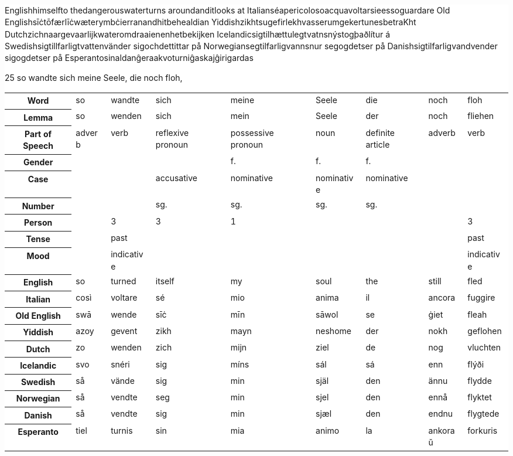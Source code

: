 <tr><th>English</th><td>himself</td><td>to the</td><td>dangerous</td><td>water</td><td>turns around</td><td>and</td><td>it</td><td>looks at</td></tr>
<tr><th>Italian</th><td>sé</td><td>a</td><td>pericoloso</td><td>acqua</td><td>voltarsi</td><td>e</td><td>esso</td><td>guardare</td></tr>
<tr><th>Old English</th><td>sīċ</td><td>tō</td><td>færlīċ</td><td>wæter</td><td>ymbċierran</td><td>and</td><td>hit</td><td>behealdian</td></tr>
<tr><th>Yiddish</th><td>zikh</td><td>tsu</td><td>gefirlekh</td><td>vasser</td><td>umgekert</td><td>un</td><td>es</td><td>betraKht</td></tr>
<tr><th>Dutch</th><td>zich</td><td>naar</td><td>gevaarlijk</td><td>water</td><td>omdraaien</td><td>en</td><td>het</td><td>bekijken</td></tr>
<tr><th>Icelandic</th><td>sig</td><td>til</td><td>hættulegt</td><td>vatn</td><td>snýst</td><td>og</td><td>það</td><td>lítur á</td></tr>
<tr><th>Swedish</th><td>sig</td><td>till</td><td>farligt</td><td>vatten</td><td>vänder sig</td><td>och</td><td>det</td><td>tittar på</td></tr>
<tr><th>Norwegian</th><td>seg</td><td>til</td><td>farlig</td><td>vann</td><td>snur seg</td><td>og</td><td>det</td><td>ser på</td></tr>
<tr><th>Danish</th><td>sig</td><td>til</td><td>farlig</td><td>vand</td><td>vender sig</td><td>og</td><td>det</td><td>ser på</td></tr>
<tr><th>Esperanto</th><td>sin</td><td>al</td><td>danĝera</td><td>akvo</td><td>turniĝas</td><td>kaj</td><td>ĝi</td><td>rigardas</td></tr>
</table>

25 so wandte sich meine Seele, die noch floh,

<table>
<tr><th>Word</th><td>so</td><td>wandte</td><td>sich</td><td>meine</td><td>Seele</td><td>die</td><td>noch</td><td>floh</td></tr>
<tr><th>Lemma</th><td>so</td><td>wenden</td><td>sich</td><td>mein</td><td>Seele</td><td>der</td><td>noch</td><td>fliehen</td></tr>
<tr><th>Part of Speech</th><td>adverb</td><td>verb</td><td>reflexive pronoun</td><td>possessive pronoun</td><td>noun</td><td>definite article</td><td>adverb</td><td>verb</td></tr>
<tr><th>Gender</th><td></td><td></td><td></td><td>f.</td><td>f.</td><td>f.</td><td></td><td></td></tr>
<tr><th>Case</th><td></td><td></td><td>accusative</td><td>nominative</td><td>nominative</td><td>nominative</td><td></td><td></td></tr>
<tr><th>Number</th><td></td><td></td><td>sg.</td><td>sg.</td><td>sg.</td><td>sg.</td><td></td><td></td></tr>
<tr><th>Person</th><td></td><td>3</td><td>3</td><td>1</td><td></td><td></td><td></td><td>3</td></tr>
<tr><th>Tense</th><td></td><td>past</td><td></td><td></td><td></td><td></td><td></td><td>past</td></tr>
<tr><th>Mood</th><td></td><td>indicative</td><td></td><td></td><td></td><td></td><td></td><td>indicative</td></tr>
<tr><th>English</th><td>so</td><td>turned</td><td>itself</td><td>my</td><td>soul</td><td>the</td><td>still</td><td>fled</td></tr>
<tr><th>Italian</th><td>così</td><td>voltare</td><td>sé</td><td>mio</td><td>anima</td><td>il</td><td>ancora</td><td>fuggire</td></tr>
<tr><th>Old English</th><td>swā</td><td>wende</td><td>sīċ</td><td>mīn</td><td>sāwol</td><td>se</td><td>ġiet</td><td>fleah</td></tr>
<tr><th>Yiddish</th><td>azoy</td><td>gevent</td><td>zikh</td><td>mayn</td><td>neshome</td><td>der</td><td>nokh</td><td>geflohen</td></tr>
<tr><th>Dutch</th><td>zo</td><td>wenden</td><td>zich</td><td>mijn</td><td>ziel</td><td>de</td><td>nog</td><td>vluchten</td></tr>
<tr><th>Icelandic</th><td>svo</td><td>snéri</td><td>sig</td><td>míns</td><td>sál</td><td>sá</td><td>enn</td><td>flýði</td></tr>
<tr><th>Swedish</th><td>så</td><td>vände</td><td>sig</td><td>min</td><td>själ</td><td>den</td><td>ännu</td><td>flydde</td></tr>
<tr><th>Norwegian</th><td>så</td><td>vendte</td><td>seg</td><td>min</td><td>sjel</td><td>den</td><td>ennå</td><td>flyktet</td></tr>
<tr><th>Danish</th><td>så</td><td>vendte</td><td>sig</td><td>min</td><td>sjæl</td><td>den</td><td>endnu</td><td>flygtede</td></tr>
<tr><th>Esperanto</th><td>tiel</td><td>turnis</td><td>sin</td><td>mia</td><td>animo</td><td>la</td><td>ankoraŭ</td><td>forkuris</td></tr>
</table>
